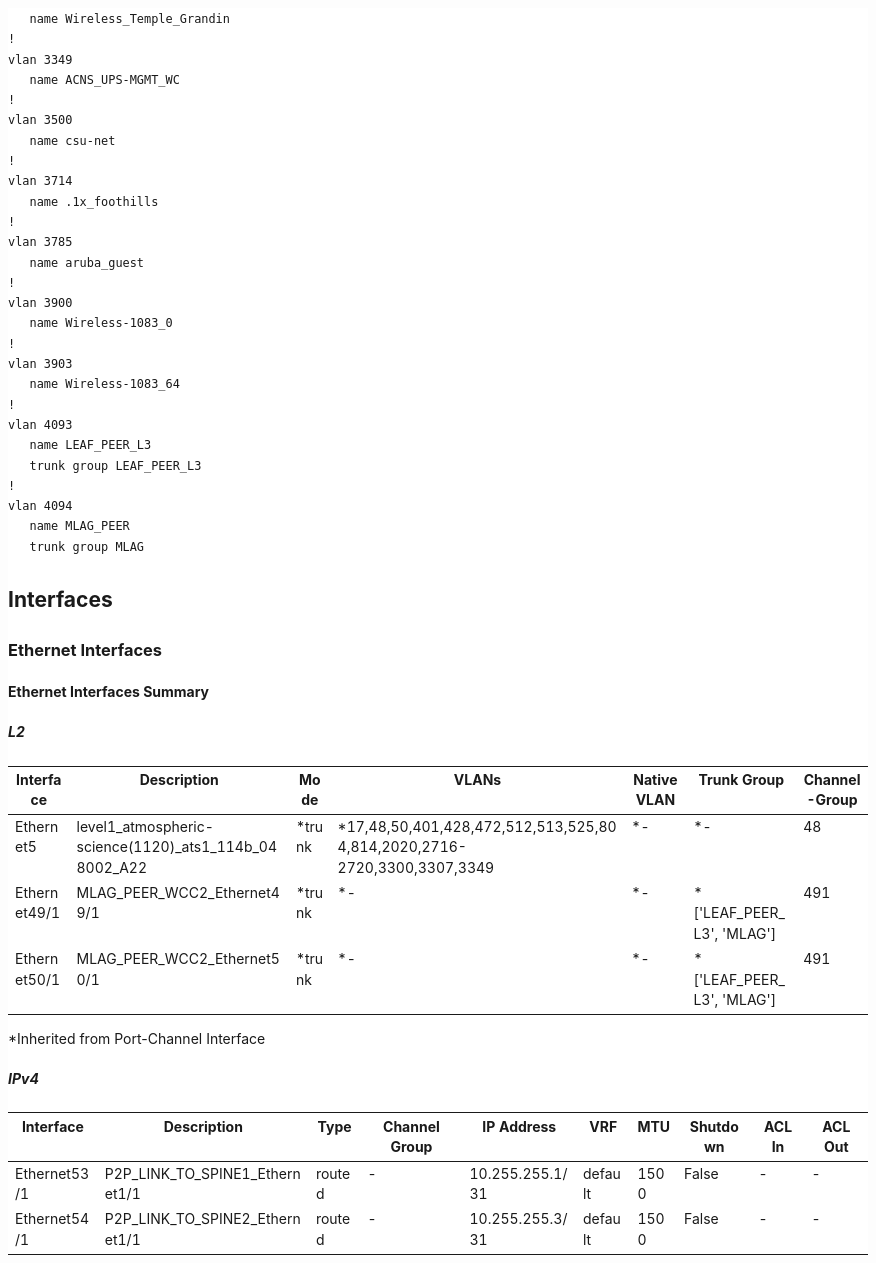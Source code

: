 ```eos
   name Wireless_Temple_Grandin
!
vlan 3349
   name ACNS_UPS-MGMT_WC
!
vlan 3500
   name csu-net
!
vlan 3714
   name .1x_foothills
!
vlan 3785
   name aruba_guest
!
vlan 3900
   name Wireless-1083_0
!
vlan 3903
   name Wireless-1083_64
!
vlan 4093
   name LEAF_PEER_L3
   trunk group LEAF_PEER_L3
!
vlan 4094
   name MLAG_PEER
   trunk group MLAG
```

## Interfaces

### Ethernet Interfaces

#### Ethernet Interfaces Summary

##### L2

| Interface | Description | Mode | VLANs | Native VLAN | Trunk Group | Channel-Group |
| --------- | ----------- | ---- | ----- | ----------- | ----------- | ------------- |
| Ethernet5 | level1_atmospheric-science(1120)_ats1_114b_048002_A22 | *trunk | *17,48,50,401,428,472,512,513,525,804,814,2020,2716-2720,3300,3307,3349 | *- | *- | 48 |
| Ethernet49/1 | MLAG_PEER_WCC2_Ethernet49/1 | *trunk | *- | *- | *['LEAF_PEER_L3', 'MLAG'] | 491 |
| Ethernet50/1 | MLAG_PEER_WCC2_Ethernet50/1 | *trunk | *- | *- | *['LEAF_PEER_L3', 'MLAG'] | 491 |

*Inherited from Port-Channel Interface

##### IPv4

| Interface | Description | Type | Channel Group | IP Address | VRF |  MTU | Shutdown | ACL In | ACL Out |
| --------- | ----------- | -----| ------------- | ---------- | ----| ---- | -------- | ------ | ------- |
| Ethernet53/1 | P2P_LINK_TO_SPINE1_Ethernet1/1 | routed | - | 10.255.255.1/31 | default | 1500 | False | - | - |
| Ethernet54/1 | P2P_LINK_TO_SPINE2_Ethernet1/1 | routed | - | 10.255.255.3/31 | default | 1500 | False | - | - |
